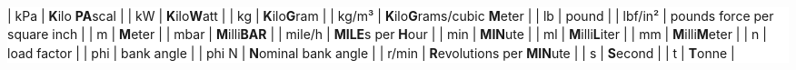 | kPa            | **K**ilo **PA**scal                                                         |
| kW             | **K**ilo**W**att                                                            |
| kg             | **K**ilo**G**ram                                                            |
| kg/m³          | **K**ilo**G**rams/cubic **M**eter                                           |
| lb             | pound                                                                       |
| lbf/in²        | pounds force per square inch                                                |
| m              | **M**eter                                                                   |
| mbar           | **M**illi**BAR**                                                            |
| mile/h         | **MILE**s per **H**our                                                      |
| min            | **MIN**ute                                                                  |
| ml             | **M**illi**L**iter                                                          |
| mm             | **M**illi**M**eter                                                          |
| n              | load factor                                                                 |
| phi            | bank angle                                                                  |
| phi N          | **N**ominal bank angle                                                      |
| r/min          | **R**evolutions per **MIN**ute                                              |
| s              | **S**econd                                                                  |
| t              | **T**onne                                                                   |
